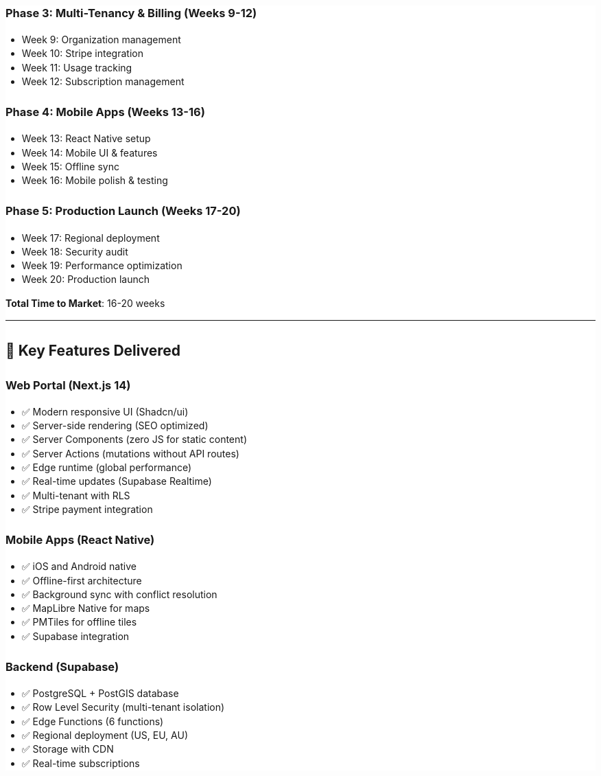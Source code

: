 ### Phase 3: Multi-Tenancy & Billing (Weeks 9-12)
- Week 9: Organization management
- Week 10: Stripe integration
- Week 11: Usage tracking
- Week 12: Subscription management

### Phase 4: Mobile Apps (Weeks 13-16)
- Week 13: React Native setup
- Week 14: Mobile UI & features
- Week 15: Offline sync
- Week 16: Mobile polish & testing

### Phase 5: Production Launch (Weeks 17-20)
- Week 17: Regional deployment
- Week 18: Security audit
- Week 19: Performance optimization
- Week 20: Production launch

**Total Time to Market**: 16-20 weeks

---

## 🎯 Key Features Delivered

### Web Portal (Next.js 14)
- ✅ Modern responsive UI (Shadcn/ui)
- ✅ Server-side rendering (SEO optimized)
- ✅ Server Components (zero JS for static content)
- ✅ Server Actions (mutations without API routes)
- ✅ Edge runtime (global performance)
- ✅ Real-time updates (Supabase Realtime)
- ✅ Multi-tenant with RLS
- ✅ Stripe payment integration

### Mobile Apps (React Native)
- ✅ iOS and Android native
- ✅ Offline-first architecture
- ✅ Background sync with conflict resolution
- ✅ MapLibre Native for maps
- ✅ PMTiles for offline tiles
- ✅ Supabase integration

### Backend (Supabase)
- ✅ PostgreSQL + PostGIS database
- ✅ Row Level Security (multi-tenant isolation)
- ✅ Edge Functions (6 functions)
- ✅ Regional deployment (US, EU, AU)
- ✅ Storage with CDN
- ✅ Real-time subscriptions
